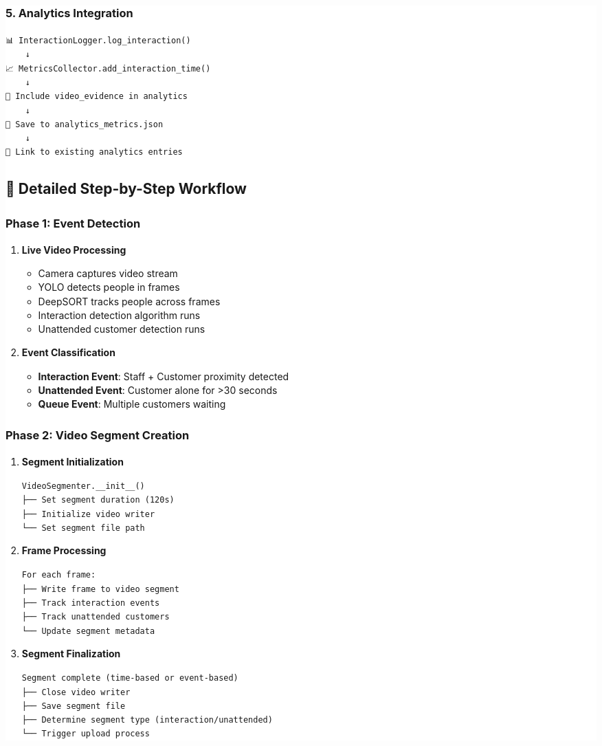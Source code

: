 ### **5. Analytics Integration**
```
📊 InteractionLogger.log_interaction()
    ↓
📈 MetricsCollector.add_interaction_time()
    ↓
🎥 Include video_evidence in analytics
    ↓
💾 Save to analytics_metrics.json
    ↓
🔗 Link to existing analytics entries
```

## 🔄 **Detailed Step-by-Step Workflow**

### **Phase 1: Event Detection**
1. **Live Video Processing**
   - Camera captures video stream
   - YOLO detects people in frames
   - DeepSORT tracks people across frames
   - Interaction detection algorithm runs
   - Unattended customer detection runs

2. **Event Classification**
   - **Interaction Event**: Staff + Customer proximity detected
   - **Unattended Event**: Customer alone for >30 seconds
   - **Queue Event**: Multiple customers waiting

### **Phase 2: Video Segment Creation**
1. **Segment Initialization**
   ```
   VideoSegmenter.__init__()
   ├── Set segment duration (120s)
   ├── Initialize video writer
   └── Set segment file path
   ```

2. **Frame Processing**
   ```
   For each frame:
   ├── Write frame to video segment
   ├── Track interaction events
   ├── Track unattended customers
   └── Update segment metadata
   ```

3. **Segment Finalization**
   ```
   Segment complete (time-based or event-based)
   ├── Close video writer
   ├── Save segment file
   ├── Determine segment type (interaction/unattended)
   └── Trigger upload process
   ```
